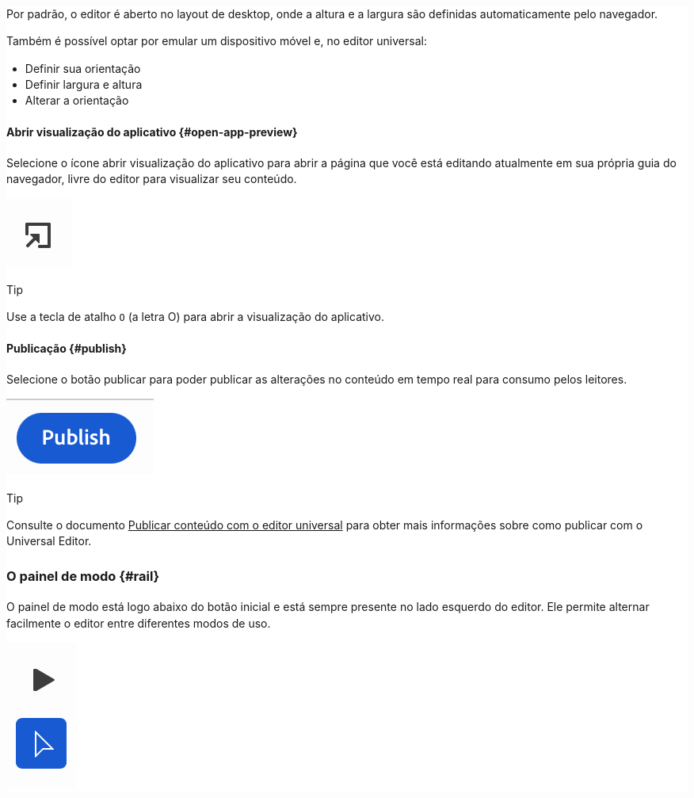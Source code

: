 Por padrão, o editor é aberto no layout de desktop, onde a altura e a largura são definidas automaticamente pelo navegador.

Também é possível optar por emular um dispositivo móvel e, no editor universal:

* Definir sua orientação
* Definir largura e altura
* Alterar a orientação

#### Abrir visualização do aplicativo {#open-app-preview}

Selecione o ícone abrir visualização do aplicativo para abrir a página que você está editando atualmente em sua própria guia do navegador, livre do editor para visualizar seu conteúdo.

![Abrir visualização do aplicativo](assets/open-app-preview.png)

>[!TIP]
>
>Use a tecla de atalho `O` (a letra O) para abrir a visualização do aplicativo.

#### Publicação {#publish}

Selecione o botão publicar para poder publicar as alterações no conteúdo em tempo real para consumo pelos leitores.

![Botão de publicação](assets/publish.png)

>[!TIP]
>
>Consulte o documento [Publicar conteúdo com o editor universal](publishing.md) para obter mais informações sobre como publicar com o Universal Editor.

### O painel de modo {#rail}

O painel de modo está logo abaixo do botão inicial e está sempre presente no lado esquerdo do editor. Ele permite alternar facilmente o editor entre diferentes modos de uso.

![O painel de modo](assets/mode-rail.png)

